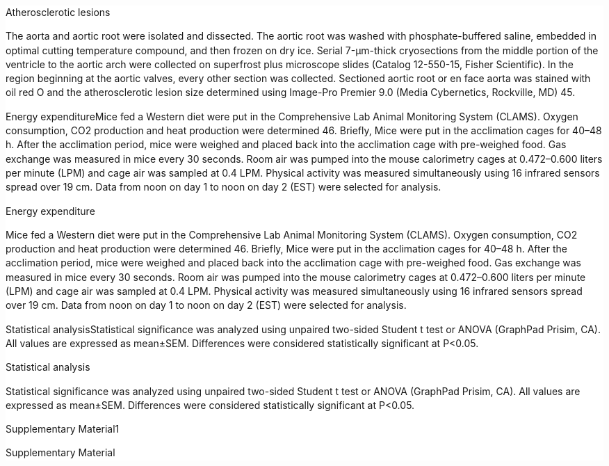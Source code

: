Atherosclerotic lesions

The aorta and aortic root were isolated and dissected. The aortic root was washed with phosphate-buffered saline, embedded in optimal cutting temperature compound, and then frozen on dry ice. Serial 7-μm-thick cryosections from the middle portion of the ventricle to the aortic arch were collected on superfrost plus microscope slides (Catalog 12-550-15, Fisher Scientific). In the region beginning at the aortic valves, every other section was collected. Sectioned aortic root or en face aorta was stained with oil red O and the atherosclerotic lesion size determined using Image-Pro Premier 9.0 (Media Cybernetics, Rockville, MD) 45.

Energy expenditureMice fed a Western diet were put in the Comprehensive Lab Animal Monitoring System (CLAMS). Oxygen consumption, CO2 production and heat production were determined 46. Briefly, Mice were put in the acclimation cages for 40–48 h. After the acclimation period, mice were weighed and placed back into the acclimation cage with pre-weighed food. Gas exchange was measured in mice every 30 seconds. Room air was pumped into the mouse calorimetry cages at 0.472–0.600 liters per minute (LPM) and cage air was sampled at 0.4 LPM. Physical activity was measured simultaneously using 16 infrared sensors spread over 19 cm. Data from noon on day 1 to noon on day 2 (EST) were selected for analysis.

Energy expenditure

Mice fed a Western diet were put in the Comprehensive Lab Animal Monitoring System (CLAMS). Oxygen consumption, CO2 production and heat production were determined 46. Briefly, Mice were put in the acclimation cages for 40–48 h. After the acclimation period, mice were weighed and placed back into the acclimation cage with pre-weighed food. Gas exchange was measured in mice every 30 seconds. Room air was pumped into the mouse calorimetry cages at 0.472–0.600 liters per minute (LPM) and cage air was sampled at 0.4 LPM. Physical activity was measured simultaneously using 16 infrared sensors spread over 19 cm. Data from noon on day 1 to noon on day 2 (EST) were selected for analysis.

Statistical analysisStatistical significance was analyzed using unpaired two-sided Student t test or ANOVA (GraphPad Prisim, CA). All values are expressed as mean±SEM. Differences were considered statistically significant at P<0.05.

Statistical analysis

Statistical significance was analyzed using unpaired two-sided Student t test or ANOVA (GraphPad Prisim, CA). All values are expressed as mean±SEM. Differences were considered statistically significant at P<0.05.

Supplementary Material1

Supplementary Material

